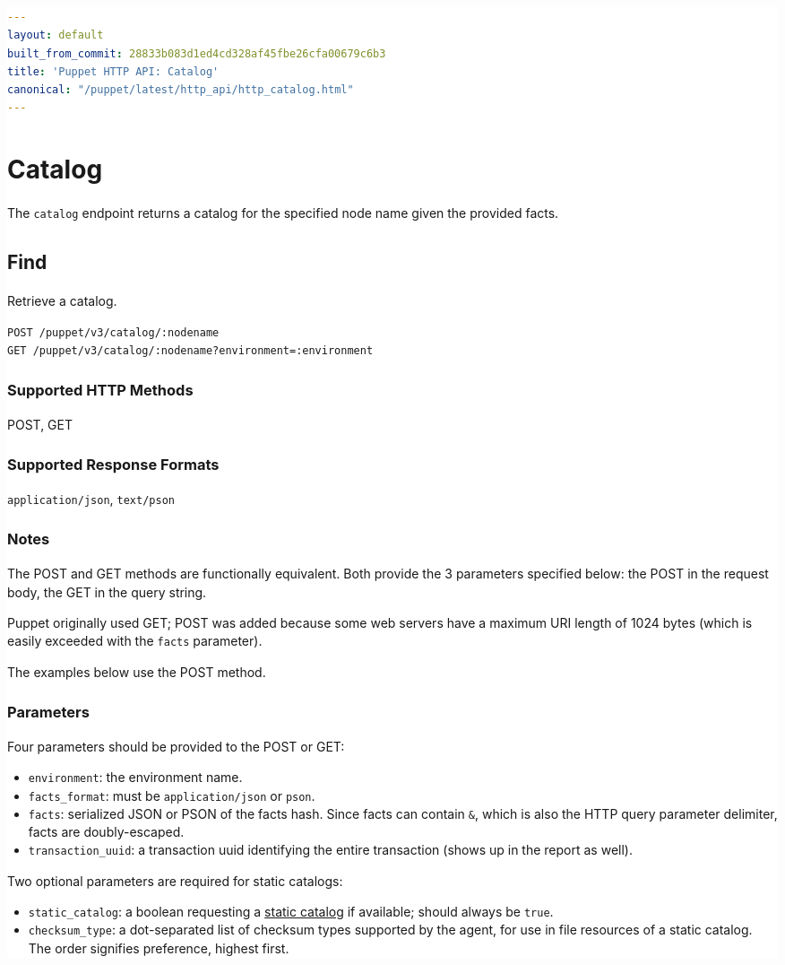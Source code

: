 ```yaml
---
layout: default
built_from_commit: 28833b083d1ed4cd328af45fbe26cfa00679c6b3
title: 'Puppet HTTP API: Catalog'
canonical: "/puppet/latest/http_api/http_catalog.html"
---
```


Catalog
=============

The `catalog` endpoint returns a catalog for the specified node name given the provided facts.

Find
----

Retrieve a catalog.

    POST /puppet/v3/catalog/:nodename
    GET /puppet/v3/catalog/:nodename?environment=:environment

### Supported HTTP Methods

POST, GET

### Supported Response Formats

`application/json`, `text/pson`

### Notes

The POST and GET methods are functionally equivalent. Both provide the 3 parameters specified below: the POST in the
request body, the GET in the query string.

Puppet originally used GET; POST was added because some web servers have a maximum URI length of
1024 bytes (which is easily exceeded with the `facts` parameter).

The examples below use the POST method.

### Parameters

Four parameters should be provided to the POST or GET:

- `environment`: the environment name.
- `facts_format`: must be `application/json` or `pson`.
- `facts`: serialized JSON or PSON of the facts hash. Since facts can contain `&`, which
  is also the HTTP query parameter delimiter, facts are doubly-escaped.
- `transaction_uuid`: a transaction uuid identifying the entire transaction (shows up in the report as well).

Two optional parameters are required for static catalogs:
- `static_catalog`: a boolean requesting a
[static catalog](https://docs.puppetlabs.com/puppet/latest/reference/static_catalogs.html) if available; should always
be `true`.
- `checksum_type`: a dot-separated list of checksum types supported by the agent, for use in file resources of a static
catalog. The order signifies preference, highest first.
